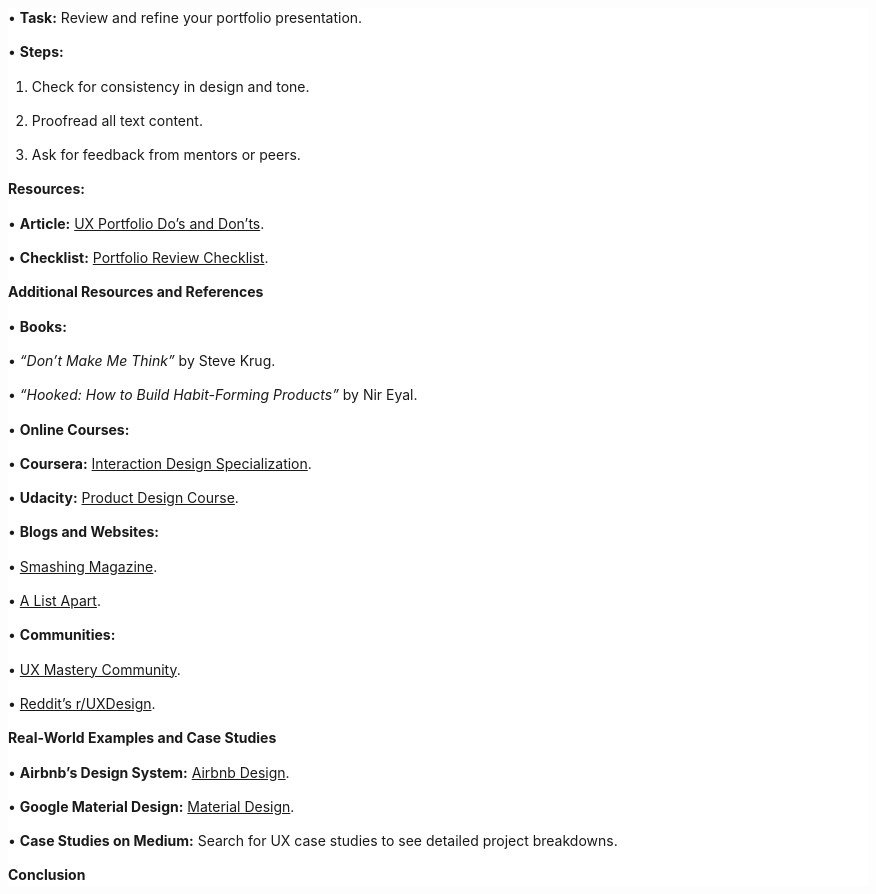 • **Task:** Review and refine your portfolio presentation.

• **Steps:**

1. Check for consistency in design and tone.

2. Proofread all text content.

3. Ask for feedback from mentors or peers.

  

**Resources:**

  

• **Article:** [UX Portfolio Do’s and Don’ts](https://uxdesign.cc/how-to-create-a-kick-ass-ux-portfolio-26dd2df5d8bb).

• **Checklist:** [Portfolio Review Checklist](https://www.smashingmagazine.com/2017/10/prepare-ux-portfolio-job-interview/).

  

**Additional Resources and References**

  

• **Books:**

• _“Don’t Make Me Think”_ by Steve Krug.

• _“Hooked: How to Build Habit-Forming Products”_ by Nir Eyal.

• **Online Courses:**

• **Coursera:** [Interaction Design Specialization](https://www.coursera.org/specializations/interaction-design).

• **Udacity:** [Product Design Course](https://www.udacity.com/course/product-design--ud509).

• **Blogs and Websites:**

• [Smashing Magazine](https://www.smashingmagazine.com/).

• [A List Apart](https://alistapart.com/).

• **Communities:**

• [UX Mastery Community](https://community.uxmastery.com/).

• [Reddit’s r/UXDesign](https://www.reddit.com/r/UXDesign/).

  

**Real-World Examples and Case Studies**

  

• **Airbnb’s Design System:** [Airbnb Design](https://airbnb.design/).

• **Google Material Design:** [Material Design](https://material.io/design/).

• **Case Studies on Medium:** Search for UX case studies to see detailed project breakdowns.

  

**Conclusion**
